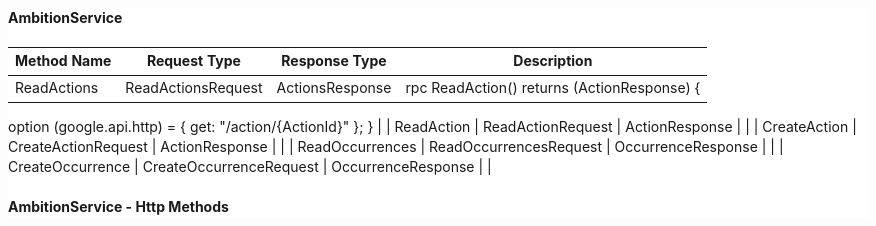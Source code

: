 #### AmbitionService

| Method Name | Request Type | Response Type | Description|
| ---- | ---- | ------------ | -----------|
| ReadActions | ReadActionsRequest | ActionsResponse | rpc ReadAction() returns (ActionResponse) {
option (google.api.http) = {
get: "/action/{ActionId}"
};
} |
| ReadAction | ReadActionRequest | ActionResponse |  |
| CreateAction | CreateActionRequest | ActionResponse |  |
| ReadOccurrences | ReadOccurrencesRequest | OccurrenceResponse |  |
| CreateOccurrence | CreateOccurrenceRequest | OccurrenceResponse |  |

#### AmbitionService - Http Methods

